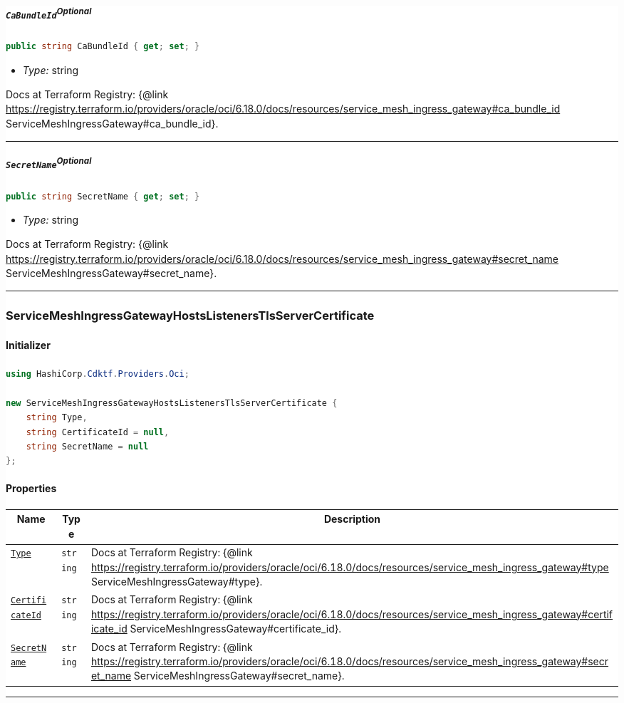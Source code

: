 ##### `CaBundleId`<sup>Optional</sup> <a name="CaBundleId" id="rhizo-co-terraform-provider-oci.serviceMeshIngressGateway.ServiceMeshIngressGatewayHostsListenersTlsClientValidationTrustedCaBundle.property.caBundleId"></a>

```csharp
public string CaBundleId { get; set; }
```

- *Type:* string

Docs at Terraform Registry: {@link https://registry.terraform.io/providers/oracle/oci/6.18.0/docs/resources/service_mesh_ingress_gateway#ca_bundle_id ServiceMeshIngressGateway#ca_bundle_id}.

---

##### `SecretName`<sup>Optional</sup> <a name="SecretName" id="rhizo-co-terraform-provider-oci.serviceMeshIngressGateway.ServiceMeshIngressGatewayHostsListenersTlsClientValidationTrustedCaBundle.property.secretName"></a>

```csharp
public string SecretName { get; set; }
```

- *Type:* string

Docs at Terraform Registry: {@link https://registry.terraform.io/providers/oracle/oci/6.18.0/docs/resources/service_mesh_ingress_gateway#secret_name ServiceMeshIngressGateway#secret_name}.

---

### ServiceMeshIngressGatewayHostsListenersTlsServerCertificate <a name="ServiceMeshIngressGatewayHostsListenersTlsServerCertificate" id="rhizo-co-terraform-provider-oci.serviceMeshIngressGateway.ServiceMeshIngressGatewayHostsListenersTlsServerCertificate"></a>

#### Initializer <a name="Initializer" id="rhizo-co-terraform-provider-oci.serviceMeshIngressGateway.ServiceMeshIngressGatewayHostsListenersTlsServerCertificate.Initializer"></a>

```csharp
using HashiCorp.Cdktf.Providers.Oci;

new ServiceMeshIngressGatewayHostsListenersTlsServerCertificate {
    string Type,
    string CertificateId = null,
    string SecretName = null
};
```

#### Properties <a name="Properties" id="Properties"></a>

| **Name** | **Type** | **Description** |
| --- | --- | --- |
| <code><a href="#rhizo-co-terraform-provider-oci.serviceMeshIngressGateway.ServiceMeshIngressGatewayHostsListenersTlsServerCertificate.property.type">Type</a></code> | <code>string</code> | Docs at Terraform Registry: {@link https://registry.terraform.io/providers/oracle/oci/6.18.0/docs/resources/service_mesh_ingress_gateway#type ServiceMeshIngressGateway#type}. |
| <code><a href="#rhizo-co-terraform-provider-oci.serviceMeshIngressGateway.ServiceMeshIngressGatewayHostsListenersTlsServerCertificate.property.certificateId">CertificateId</a></code> | <code>string</code> | Docs at Terraform Registry: {@link https://registry.terraform.io/providers/oracle/oci/6.18.0/docs/resources/service_mesh_ingress_gateway#certificate_id ServiceMeshIngressGateway#certificate_id}. |
| <code><a href="#rhizo-co-terraform-provider-oci.serviceMeshIngressGateway.ServiceMeshIngressGatewayHostsListenersTlsServerCertificate.property.secretName">SecretName</a></code> | <code>string</code> | Docs at Terraform Registry: {@link https://registry.terraform.io/providers/oracle/oci/6.18.0/docs/resources/service_mesh_ingress_gateway#secret_name ServiceMeshIngressGateway#secret_name}. |

---